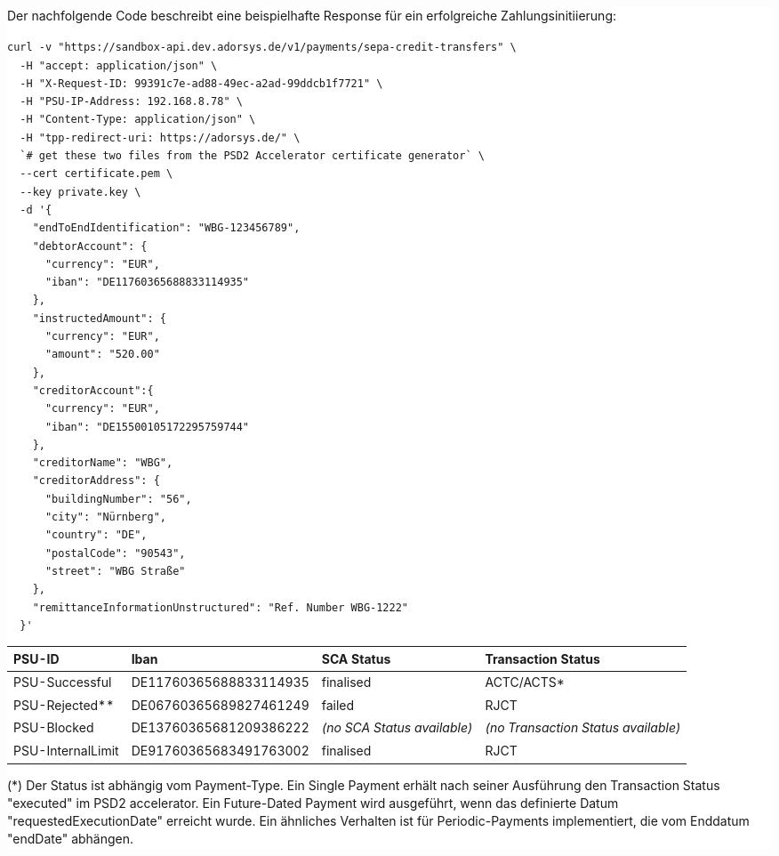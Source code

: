 Der nachfolgende Code beschreibt eine beispielhafte Response für ein erfolgreiche Zahlungsinitiierung:

```
curl -v "https://sandbox-api.dev.adorsys.de/v1/payments/sepa-credit-transfers" \
  -H "accept: application/json" \
  -H "X-Request-ID: 99391c7e-ad88-49ec-a2ad-99ddcb1f7721" \
  -H "PSU-IP-Address: 192.168.8.78" \
  -H "Content-Type: application/json" \
  -H "tpp-redirect-uri: https://adorsys.de/" \
  `# get these two files from the PSD2 Accelerator certificate generator` \
  --cert certificate.pem \
  --key private.key \
  -d '{
    "endToEndIdentification": "WBG-123456789",
    "debtorAccount": {
      "currency": "EUR",
      "iban": "DE11760365688833114935"
    },
    "instructedAmount": {
      "currency": "EUR",
      "amount": "520.00"
    },
    "creditorAccount":{
      "currency": "EUR",
      "iban": "DE15500105172295759744"
    },
    "creditorName": "WBG",
    "creditorAddress": {
      "buildingNumber": "56",
      "city": "Nürnberg",
      "country": "DE",
      "postalCode": "90543",
      "street": "WBG Straße"
    },
    "remittanceInformationUnstructured": "Ref. Number WBG-1222"
  }'
```

| PSU-ID            | Iban                   | SCA Status                  | Transaction Status                  |
| :---------------- | :--------------------- | :-------------------------- | :---------------------------------- |
| PSU-Successful    | DE11760365688833114935 | finalised                   | ACTC/ACTS\*                         |
| PSU-Rejected\*\*  | DE06760365689827461249 | failed                      | RJCT                                |
| PSU-Blocked       | DE13760365681209386222 | _(no SCA Status available)_ | _(no Transaction Status available)_ |
| PSU-InternalLimit | DE91760365683491763002 | finalised                   | RJCT                                |

(\*) Der Status ist abhängig vom Payment-Type. Ein Single Payment erhält nach seiner Ausführung den Transaction Status "executed" im PSD2 accelerator. Ein Future-Dated Payment wird ausgeführt, wenn das definierte Datum "requestedExecutionDate" erreicht wurde. Ein ähnliches Verhalten ist für Periodic-Payments implementiert, die vom Enddatum "endDate" abhängen.
